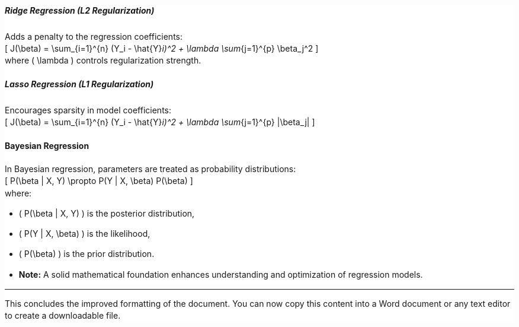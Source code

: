 ##### **Ridge Regression (L2 Regularization)**

Adds a penalty to the regression coefficients:  
\[ J(\beta) = \sum_{i=1}^{n} (Y_i - \hat{Y}_i)^2 + \lambda \sum_{j=1}^{p} \beta_j^2 \]  
where \( \lambda \) controls regularization strength.

##### **Lasso Regression (L1 Regularization)**

Encourages sparsity in model coefficients:  
\[ J(\beta) = \sum_{i=1}^{n} (Y_i - \hat{Y}_i)^2 + \lambda \sum_{j=1}^{p} |\beta_j| \]

#### **Bayesian Regression**

In Bayesian regression, parameters are treated as probability distributions:  
\[ P(\beta \| X, Y) \propto P(Y \| X, \beta) P(\beta) \]  
where:

- \( P(\beta \| X, Y) \) is the posterior distribution,
- \( P(Y \| X, \beta) \) is the likelihood,
- \( P(\beta) \) is the prior distribution.

- **Note:** A solid mathematical foundation enhances understanding and optimization of regression models.

---

This concludes the improved formatting of the document. You can now copy this content into a Word document or any text editor to create a downloadable file.
